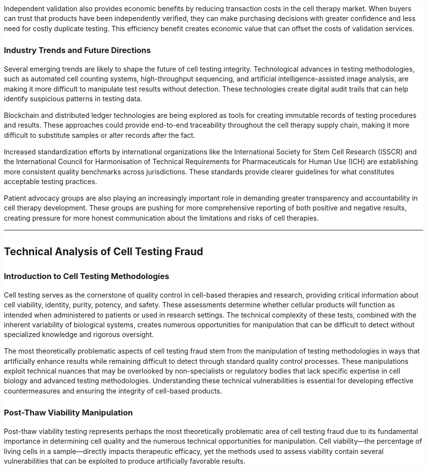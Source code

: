 Independent validation also provides economic benefits by reducing transaction costs in the cell therapy market. When buyers can trust that products have been independently verified, they can make purchasing decisions with greater confidence and less need for costly duplicate testing. This efficiency benefit creates economic value that can offset the costs of validation services.

### Industry Trends and Future Directions

Several emerging trends are likely to shape the future of cell testing integrity. Technological advances in testing methodologies, such as automated cell counting systems, high-throughput sequencing, and artificial intelligence-assisted image analysis, are making it more difficult to manipulate test results without detection. These technologies create digital audit trails that can help identify suspicious patterns in testing data.

Blockchain and distributed ledger technologies are being explored as tools for creating immutable records of testing procedures and results. These approaches could provide end-to-end traceability throughout the cell therapy supply chain, making it more difficult to substitute samples or alter records after the fact.

Increased standardization efforts by international organizations like the International Society for Stem Cell Research (ISSCR) and the International Council for Harmonisation of Technical Requirements for Pharmaceuticals for Human Use (ICH) are establishing more consistent quality benchmarks across jurisdictions. These standards provide clearer guidelines for what constitutes acceptable testing practices.

Patient advocacy groups are also playing an increasingly important role in demanding greater transparency and accountability in cell therapy development. These groups are pushing for more comprehensive reporting of both positive and negative results, creating pressure for more honest communication about the limitations and risks of cell therapies.

---

<a name="technical-analysis"></a>
## Technical Analysis of Cell Testing Fraud

### Introduction to Cell Testing Methodologies

Cell testing serves as the cornerstone of quality control in cell-based therapies and research, providing critical information about cell viability, identity, purity, potency, and safety. These assessments determine whether cellular products will function as intended when administered to patients or used in research settings. The technical complexity of these tests, combined with the inherent variability of biological systems, creates numerous opportunities for manipulation that can be difficult to detect without specialized knowledge and rigorous oversight.

The most theoretically problematic aspects of cell testing fraud stem from the manipulation of testing methodologies in ways that artificially enhance results while remaining difficult to detect through standard quality control processes. These manipulations exploit technical nuances that may be overlooked by non-specialists or regulatory bodies that lack specific expertise in cell biology and advanced testing methodologies. Understanding these technical vulnerabilities is essential for developing effective countermeasures and ensuring the integrity of cell-based products.

### Post-Thaw Viability Manipulation

Post-thaw viability testing represents perhaps the most theoretically problematic area of cell testing fraud due to its fundamental importance in determining cell quality and the numerous technical opportunities for manipulation. Cell viability—the percentage of living cells in a sample—directly impacts therapeutic efficacy, yet the methods used to assess viability contain several vulnerabilities that can be exploited to produce artificially favorable results.
